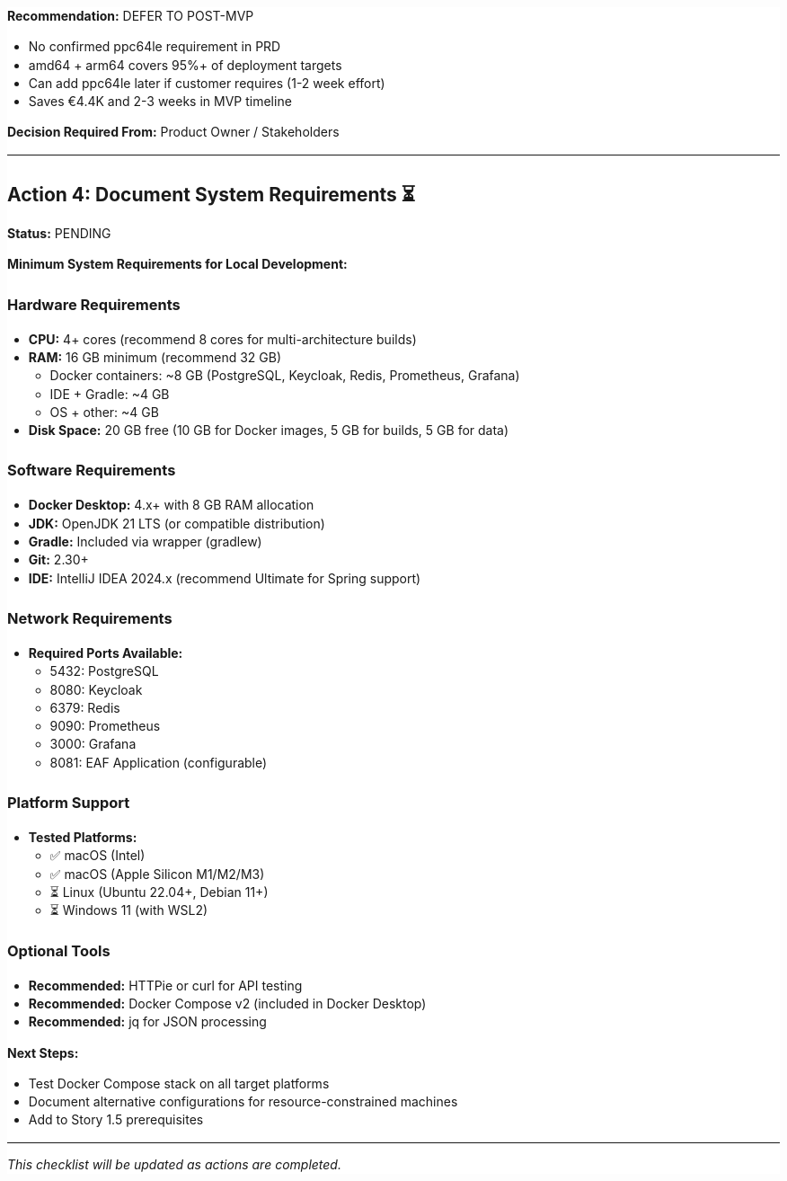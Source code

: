 **Recommendation:** DEFER TO POST-MVP
- No confirmed ppc64le requirement in PRD
- amd64 + arm64 covers 95%+ of deployment targets
- Can add ppc64le later if customer requires (1-2 week effort)
- Saves €4.4K and 2-3 weeks in MVP timeline

**Decision Required From:** Product Owner / Stakeholders

---

## Action 4: Document System Requirements ⏳

**Status:** PENDING

**Minimum System Requirements for Local Development:**

### Hardware Requirements
- **CPU:** 4+ cores (recommend 8 cores for multi-architecture builds)
- **RAM:** 16 GB minimum (recommend 32 GB)
  - Docker containers: ~8 GB (PostgreSQL, Keycloak, Redis, Prometheus, Grafana)
  - IDE + Gradle: ~4 GB
  - OS + other: ~4 GB
- **Disk Space:** 20 GB free (10 GB for Docker images, 5 GB for builds, 5 GB for data)

### Software Requirements
- **Docker Desktop:** 4.x+ with 8 GB RAM allocation
- **JDK:** OpenJDK 21 LTS (or compatible distribution)
- **Gradle:** Included via wrapper (gradlew)
- **Git:** 2.30+
- **IDE:** IntelliJ IDEA 2024.x (recommend Ultimate for Spring support)

### Network Requirements
- **Required Ports Available:**
  - 5432: PostgreSQL
  - 8080: Keycloak
  - 6379: Redis
  - 9090: Prometheus
  - 3000: Grafana
  - 8081: EAF Application (configurable)

### Platform Support
- **Tested Platforms:**
  - ✅ macOS (Intel)
  - ✅ macOS (Apple Silicon M1/M2/M3)
  - ⏳ Linux (Ubuntu 22.04+, Debian 11+)
  - ⏳ Windows 11 (with WSL2)

### Optional Tools
- **Recommended:** HTTPie or curl for API testing
- **Recommended:** Docker Compose v2 (included in Docker Desktop)
- **Recommended:** jq for JSON processing

**Next Steps:**
- Test Docker Compose stack on all target platforms
- Document alternative configurations for resource-constrained machines
- Add to Story 1.5 prerequisites

---

_This checklist will be updated as actions are completed._
